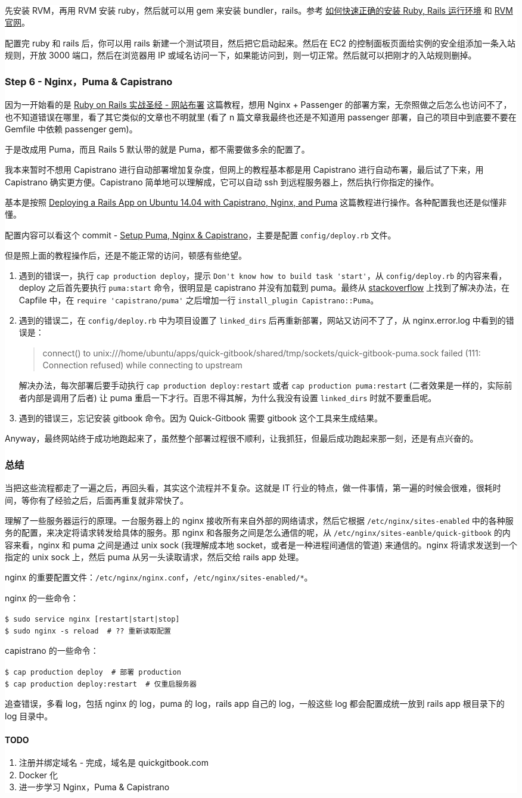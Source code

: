 先安装 RVM，再用 RVM 安装 ruby，然后就可以用 gem 来安装 bundler，rails。参考 [如何快速正确的安装 Ruby, Rails 运行环境](https://ruby-china.org/wiki/install_ruby_guide) 和 [RVM 官网](https://rvm.io/)。

配置完 ruby 和 rails 后，你可以用 rails 新建一个测试项目，然后把它启动起来。然后在 EC2 的控制面板页面给实例的安全组添加一条入站规则，开放 3000 端口，然后在浏览器用 IP 或域名访问一下，如果能访问到，则一切正常。然后就可以把刚才的入站规则删掉。

### Step 6 - Nginx，Puma & Capistrano

因为一开始看的是 [Ruby on Rails 实战圣经 - 网站布署](https://ihower.tw/rails/deployment-cn.html) 这篇教程，想用 Nginx + Passenger 的部署方案，无奈照做之后怎么也访问不了，也不知道错误在哪里，看了其它类似的文章也不明就里 (看了 n 篇文章我最终也还是不知道用 passenger 部署，自己的项目中到底要不要在 Gemfile 中依赖 passenger gem)。

于是改成用 Puma，而且 Rails 5 默认带的就是 Puma，都不需要做多余的配置了。

我本来暂时不想用 Capistrano 进行自动部署增加复杂度，但网上的教程基本都是用 Capistrano 进行自动布署，最后试了下来，用 Capistrano 确实更方便。Capistrano 简单地可以理解成，它可以自动 ssh 到远程服务器上，然后执行你指定的操作。

基本是按照 [Deploying a Rails App on Ubuntu 14.04 with Capistrano, Nginx, and Puma](https://www.digitalocean.com/community/tutorials/deploying-a-rails-app-on-ubuntu-14-04-with-capistrano-nginx-and-puma) 这篇教程进行操作。各种配置我也还是似懂非懂。

配置内容可以看这个 commit - [Setup Puma, Nginx & Capistrano](https://github.com/baurine/quick-gitbook/commit/285206a7143a69f38500341885b0975e907661ca)，主要是配置 `config/deploy.rb` 文件。

但是照上面的教程操作后，还是不能正常的访问，顿感有些绝望。

1. 遇到的错误一，执行 `cap production deploy`，提示 `Don't know how to build task 'start'`，从 `config/deploy.rb` 的内容来看，deploy 之后首先要执行 `puma:start` 命令，很明显是 capistrano 并没有加载到 puma。最终从 [stackoverflow](https://stackoverflow.com/questions/43014993/dont-know-how-to-build-task-start-when-run-cap-production-deploy-for-capist) 上找到了解决办法，在 Capfile 中，在 `require 'capistrano/puma'` 之后增加一行 `install_plugin Capistrano::Puma`。

1. 遇到的错误二，在 `config/deploy.rb` 中为项目设置了 `linked_dirs` 后再重新部署，网站又访问不了了，从 nginx.error.log 中看到的错误是：

   > connect() to unix:///home/ubuntu/apps/quick-gitbook/shared/tmp/sockets/quick-gitbook-puma.sock failed (111: Connection refused) while connecting to upstream

   解决办法，每次部署后要手动执行 `cap production deploy:restart` 或者 `cap production puma:restart` (二者效果是一样的，实际前者内部是调用了后者) 让 puma 重启一下才行。百思不得其解，为什么我没有设置 `linked_dirs` 时就不要重启呢。

1. 遇到的错误三，忘记安装 gitbook 命令。因为 Quick-Gitbook 需要 gitbook 这个工具来生成结果。

Anyway，最终网站终于成功地跑起来了，虽然整个部署过程很不顺利，让我抓狂，但最后成功跑起来那一刻，还是有点兴奋的。

### 总结

当把这些流程都走了一遍之后，再回头看，其实这个流程并不复杂。这就是 IT 行业的特点，做一件事情，第一遍的时候会很难，很耗时间，等你有了经验之后，后面再重复就非常快了。

理解了一些服务器运行的原理。一台服务器上的 nginx 接收所有来自外部的网络请求，然后它根据 `/etc/nginx/sites-enabled` 中的各种服务的配置，来决定将请求转发给具体的服务。那 nginx 和各服务之间是怎么通信的呢，从 `/etc/nginx/sites-eanble/quick-gitbook` 的内容来看，nginx 和 puma 之间是通过 unix sock (我理解成本地 socket，或者是一种进程间通信的管道) 来通信的。nginx 将请求发送到一个指定的 unix sock 上，然后 puma 从另一头读取请求，然后交给 rails app 处理。

nginx 的重要配置文件：`/etc/nginx/nginx.conf`，`/etc/nginx/sites-enabled/*`。

nginx 的一些命令：

    $ sudo service nginx [restart|start|stop]
    $ sudo nginx -s reload  # ?? 重新读取配置

capistrano 的一些命令：

    $ cap production deploy  # 部署 production
    $ cap production deploy:restart  # 仅重启服务器

追查错误，多看 log，包括 nginx 的 log，puma 的 log，rails app 自己的 log，一般这些 log 都会配置成统一放到 rails app 根目录下的 log 目录中。

#### TODO

1. 注册并绑定域名 - 完成，域名是 quickgitbook.com
1. Docker 化
1. 进一步学习 Nginx，Puma & Capistrano
